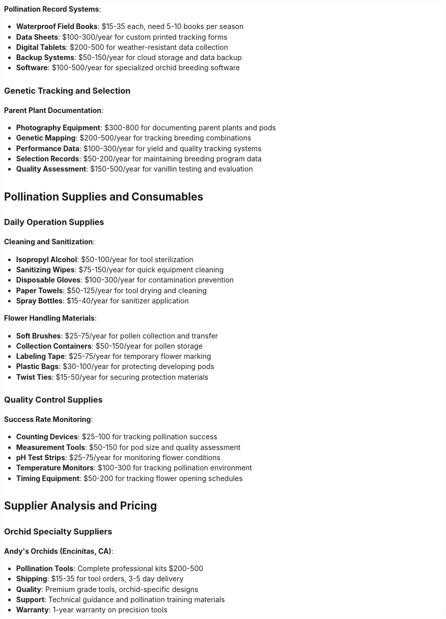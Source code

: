 **Pollination Record Systems**:
- **Waterproof Field Books**: $15-35 each, need 5-10 books per season
- **Data Sheets**: $100-300/year for custom printed tracking forms
- **Digital Tablets**: $200-500 for weather-resistant data collection
- **Backup Systems**: $50-150/year for cloud storage and data backup
- **Software**: $100-500/year for specialized orchid breeding software

### Genetic Tracking and Selection

**Parent Plant Documentation**:
- **Photography Equipment**: $300-800 for documenting parent plants and pods
- **Genetic Mapping**: $200-500/year for tracking breeding combinations
- **Performance Data**: $100-300/year for yield and quality tracking systems
- **Selection Records**: $50-200/year for maintaining breeding program data
- **Quality Assessment**: $150-500/year for vanillin testing and evaluation

## Pollination Supplies and Consumables

### Daily Operation Supplies

**Cleaning and Sanitization**:
- **Isopropyl Alcohol**: $50-100/year for tool sterilization
- **Sanitizing Wipes**: $75-150/year for quick equipment cleaning
- **Disposable Gloves**: $100-300/year for contamination prevention
- **Paper Towels**: $50-125/year for tool drying and cleaning
- **Spray Bottles**: $15-40/year for sanitizer application

**Flower Handling Materials**:
- **Soft Brushes**: $25-75/year for pollen collection and transfer
- **Collection Containers**: $50-150/year for pollen storage
- **Labeling Tape**: $25-75/year for temporary flower marking
- **Plastic Bags**: $30-100/year for protecting developing pods
- **Twist Ties**: $15-50/year for securing protection materials

### Quality Control Supplies

**Success Rate Monitoring**:
- **Counting Devices**: $25-100 for tracking pollination success
- **Measurement Tools**: $50-150 for pod size and quality assessment
- **pH Test Strips**: $25-75/year for monitoring flower conditions
- **Temperature Monitors**: $100-300 for tracking pollination environment
- **Timing Equipment**: $50-200 for tracking flower opening schedules

## Supplier Analysis and Pricing

### Orchid Specialty Suppliers

**Andy's Orchids (Encinitas, CA)**:
- **Pollination Tools**: Complete professional kits $200-500
- **Shipping**: $15-35 for tool orders, 3-5 day delivery
- **Quality**: Premium grade tools, orchid-specific designs
- **Support**: Technical guidance and pollination training materials
- **Warranty**: 1-year warranty on precision tools
